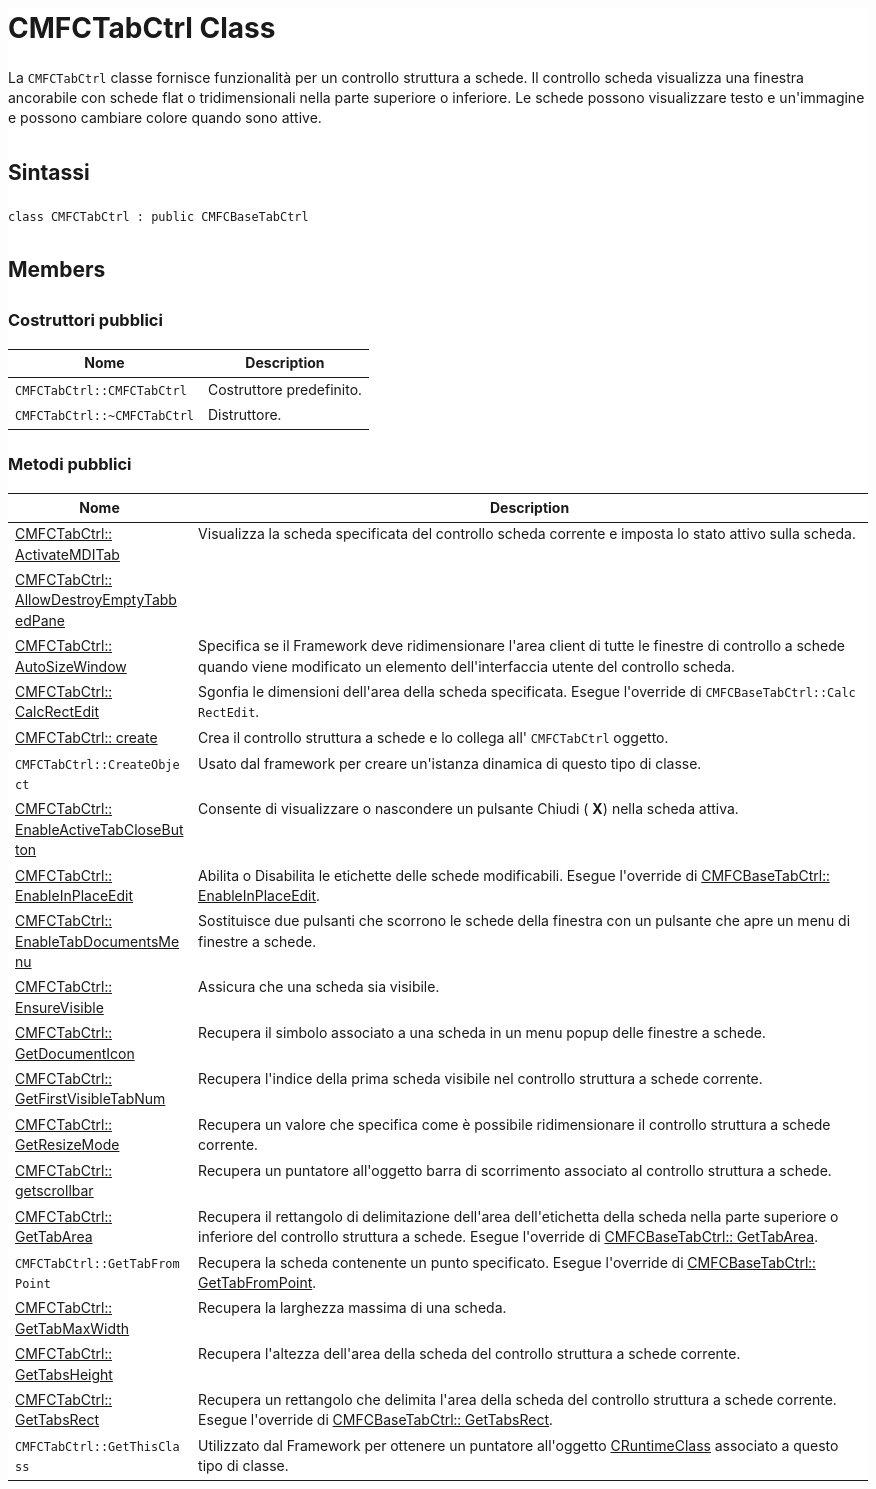 # <a name="cmfctabctrl-class"></a>CMFCTabCtrl Class

La `CMFCTabCtrl` classe fornisce funzionalità per un controllo struttura a schede. Il controllo scheda visualizza una finestra ancorabile con schede flat o tridimensionali nella parte superiore o inferiore. Le schede possono visualizzare testo e un'immagine e possono cambiare colore quando sono attive.

## <a name="syntax"></a>Sintassi

```
class CMFCTabCtrl : public CMFCBaseTabCtrl
```

## <a name="members"></a>Members

### <a name="public-constructors"></a>Costruttori pubblici

|Nome|Description|
|----------|-----------------|
|`CMFCTabCtrl::CMFCTabCtrl`|Costruttore predefinito.|
|`CMFCTabCtrl::~CMFCTabCtrl`|Distruttore.|

### <a name="public-methods"></a>Metodi pubblici

|Nome|Description|
|----------|-----------------|
|[CMFCTabCtrl:: ActivateMDITab](#activatemditab)|Visualizza la scheda specificata del controllo scheda corrente e imposta lo stato attivo sulla scheda.|
|[CMFCTabCtrl:: AllowDestroyEmptyTabbedPane](#allowdestroyemptytabbedpane)||
|[CMFCTabCtrl:: AutoSizeWindow](#autosizewindow)|Specifica se il Framework deve ridimensionare l'area client di tutte le finestre di controllo a schede quando viene modificato un elemento dell'interfaccia utente del controllo scheda.|
|[CMFCTabCtrl:: CalcRectEdit](#calcrectedit)|Sgonfia le dimensioni dell'area della scheda specificata. Esegue l'override di `CMFCBaseTabCtrl::CalcRectEdit`.|
|[CMFCTabCtrl:: create](#create)|Crea il controllo struttura a schede e lo collega all' `CMFCTabCtrl` oggetto.|
|`CMFCTabCtrl::CreateObject`|Usato dal framework per creare un'istanza dinamica di questo tipo di classe.|
|[CMFCTabCtrl:: EnableActiveTabCloseButton](#enableactivetabclosebutton)|Consente di visualizzare o nascondere un pulsante Chiudi ( **X**) nella scheda attiva.|
|[CMFCTabCtrl:: EnableInPlaceEdit](#enableinplaceedit)|Abilita o Disabilita le etichette delle schede modificabili. Esegue l'override di [CMFCBaseTabCtrl:: EnableInPlaceEdit](../../mfc/reference/cmfcbasetabctrl-class.md#enableinplaceedit).|
|[CMFCTabCtrl:: EnableTabDocumentsMenu](#enabletabdocumentsmenu)|Sostituisce due pulsanti che scorrono le schede della finestra con un pulsante che apre un menu di finestre a schede.|
|[CMFCTabCtrl:: EnsureVisible](#ensurevisible)|Assicura che una scheda sia visibile.|
|[CMFCTabCtrl:: GetDocumentIcon](#getdocumenticon)|Recupera il simbolo associato a una scheda in un menu popup delle finestre a schede.|
|[CMFCTabCtrl:: GetFirstVisibleTabNum](#getfirstvisibletabnum)|Recupera l'indice della prima scheda visibile nel controllo struttura a schede corrente.|
|[CMFCTabCtrl:: GetResizeMode](#getresizemode)|Recupera un valore che specifica come è possibile ridimensionare il controllo struttura a schede corrente.|
|[CMFCTabCtrl:: getscrollbar](#getscrollbar)|Recupera un puntatore all'oggetto barra di scorrimento associato al controllo struttura a schede.|
|[CMFCTabCtrl:: GetTabArea](#gettabarea)|Recupera il rettangolo di delimitazione dell'area dell'etichetta della scheda nella parte superiore o inferiore del controllo struttura a schede. Esegue l'override di [CMFCBaseTabCtrl:: GetTabArea](../../mfc/reference/cmfcbasetabctrl-class.md#gettabarea).|
|`CMFCTabCtrl::GetTabFromPoint`|Recupera la scheda contenente un punto specificato. Esegue l'override di [CMFCBaseTabCtrl:: GetTabFromPoint](../../mfc/reference/cmfcbasetabctrl-class.md#gettabfrompoint).|
|[CMFCTabCtrl:: GetTabMaxWidth](#gettabmaxwidth)|Recupera la larghezza massima di una scheda.|
|[CMFCTabCtrl:: GetTabsHeight](#gettabsheight)|Recupera l'altezza dell'area della scheda del controllo struttura a schede corrente.|
|[CMFCTabCtrl:: GetTabsRect](#gettabsrect)|Recupera un rettangolo che delimita l'area della scheda del controllo struttura a schede corrente. Esegue l'override di [CMFCBaseTabCtrl:: GetTabsRect](../../mfc/reference/cmfcbasetabctrl-class.md#gettabsrect).|
|`CMFCTabCtrl::GetThisClass`|Utilizzato dal Framework per ottenere un puntatore all'oggetto [CRuntimeClass](../../mfc/reference/cruntimeclass-structure.md) associato a questo tipo di classe.|